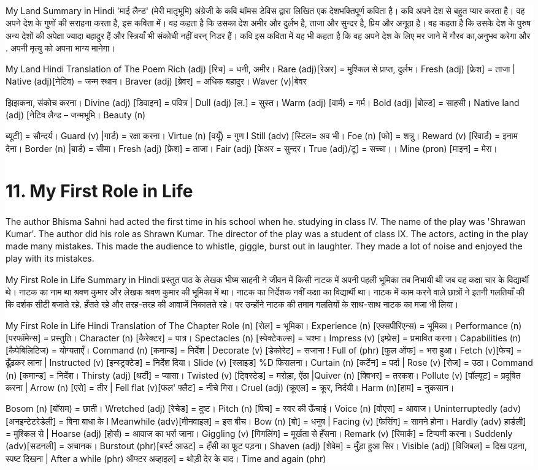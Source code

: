 My Land Summary in Hindi
'माई लैन्ड' (मेरी मातृभूमि) अंग्रेजी के कवि थॉमस डेविस द्वारा लिखित एक देशभक्तिपूर्ण कविता है। कवि अपने देश से बहुत प्यार करता है। वह अपने देश के गुणों की सराहना करता है, इस कविता में। वह कहता है कि उसका देश अमीर और दुर्लभ है, ताजा और सुन्दर है, प्रिय और अनूठा है। वह कहता है कि उसके देश के पुरुष अन्य देशों की अपेक्षा ज्यादा बहादुर हैं और स्त्रियाँ भी संकोची नहीं वरन् निडर हैं। कवि इस कविता में यह भी कहता है कि वह अपने देश के लिए मर जाने में गौरव का,अनुभव करेगा और . अपनी मृत्यु को अपना भाग्य मानेगा।

My Land Hindi Translation of The Poem
Rich (adj) [रिच] = धनी, अमीर। Rare (adj)[रेअर] = मुश्किल से प्राप्त, दुर्लभ। Fresh (adj) [फ्रेश] = ताजा | Native (adj)[नेटिव) = जन्म स्थान। Braver (adj) [ब्रेवर] = अधिक बहादुर। Waver (v)|बेवर

झिझकना, संकोच करना। Divine (adj) [डिवाइन] = पवित्र | Dull (adj) [ल.] = सुस्त। Warm (adj) [वार्म) = गर्म। Bold (adj) |बोल्ड] = साहसी। Native land (adj) [नेटिव लैन्ड – जन्मभूमि। Beauty (n) 

ब्यूटी] = सौन्दर्य। Guard (v) |गार्ड) = रक्षा करना। Virtue (n) [वयूँ) = गुण I Still (adv) [स्टिल= अव भी। Foe (n) [फो] = शत्रु। Reward (v) [रिवार्ड) = इनाम देना। Border (n) |बार्ड) = सीमा। Fresh (adj) [फ्रेश] = ताजा। Fair (adj) [फेअर = सुन्दर। True (adj)/टू] = सच्चा।। Mine (pron) [माइन] = मेरा।

# 11. My First Role in Life

The author Bhisma Sahni had acted the first time in his school when he. studying in class IV. The name of the play was 'Shrawan Kumar'. The author did his role as Shrawn Kumar. The director of the play was a student of class IX. The actors, acting in the play made many mistakes. This made the audience to whistle, giggle, burst out in laughter. They made a lot of noise and enjoyed the play with its mistakes.

My First Role in Life Summary in Hindi
प्रस्तुत पाठ के लेखक भीष्म साहनी ने जीवन में किसी नाटक में अपनी पहली भूमिका तब निभायी थी जब वह कक्षा चार के विद्यार्थी थे। नाटक का नाम था श्रवण कुमार और लेखक श्रवण कुमार की भूमिका में था। नाटक का निर्देशक नवीं कक्षा का विद्यार्थी था। नाटक में काम करने वाले छात्रों ने इतनी गलतियाँ की कि दर्शक सीटी बजाते रहे. हँसते रहे और तरह-तरह की आवाजें निकालते रहे। पर उन्होंने नाटक की तमाम गलतियों के साथ-साथ नाटक का मजा भी लिया।

My First Role in Life Hindi Translation of The Chapter
Role (n) [रोल] = भूमिका। Experience (n) [एक्सपीरिएन्स) = भूमिका। Performance (n) [परफॉमेन्स] = प्रस्तुति। Character (n) [कैरेक्टर] = पात्र। Spectacles (n) [स्पेक्टेकल्स] = चश्मा। Impress (v) [इम्प्रेस] = प्रभावित करना। Capabilities (n) [कैपेबिलिटिज) = योग्यताएँ। Command (n) [कमान्ड] = निर्देश | Decorate (v) [डेकोरेट] = सजाना ! Full of (phr) [फुल ऑफ] = भरा हुआ। Fetch (v)[फेच] = ढूँढ़कर लाना | Instructed (v) [इन्स्ट्रक्टेड] = निर्देश दिया। Slide (v) [स्लाइड] %D फिसलना। Curtain (n) [कर्टेन] = पर्दा | Rose (v) [रोज] = उठा। Command (n) [कमान्ड] = निर्देश। Thirsty (adj) [थर्टी] = प्यासा। Twisted (v) [ट्विस्टेड] = मरोड़ा, ऐंठा |Quiver (n) [क्विभर] = तरकश। Pollute (v) [पॉल्यूट] = प्रदूषित करना | Arrow (n) [एरो] = तीर | Fell flat (v)[फल' फ्लैट] = नीचे गिरा। Cruel (adj) (क्रूएल] = क्रूर, निर्दयी। Harm (n)[हाम] = नुकसान।

Bosom (n) [बॉसम) = छाती। Wretched (adj) [रेचेड] = दुष्ट। Pitch (n) [पिच] = स्वर की ऊँचाई। Voice (n) [वोएस] = आवाज। Uninterruptedly (adv) [अनइन्टेटरेडेली] = बिना बाधा के I Meanwhile (adv)[मीनवाइल] = इस बीच। Bow (n) [बो] = धनुष | Facing (v) [फेसिंग] = सामने होना। Hardly (adv) हार्डली] = मुश्किल से | Hoarse (adj) [होर्स) = आवाज का भर्रा जाना। Giggling (v) [गिगलिंग] = मूर्खता से हँसना। Remark (v) [रिमार्क] = टिप्पणी करना। Suddenly (adv)[सडनली] = अचानक। Burstout (phr)[बर्स्ट आउट] = हँसी का फूट पड़ना। Shaven (adj) [शेवेम] = मुँड़ा हुआ सिर। Visible (adj) [विजिबल] = दिख पड़ना, स्पष्ट दिखना | After a while (phr) ऑफ्टर अव्हाइल] = थोड़ी देर के बाद। Time and again (phr)
